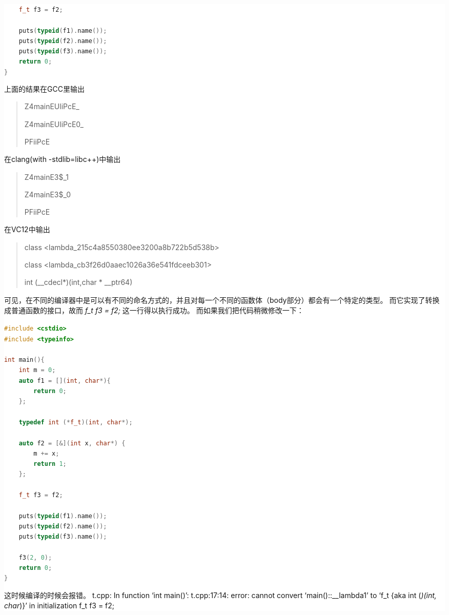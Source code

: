 ```cpp
    f_t f3 = f2;

    puts(typeid(f1).name());
    puts(typeid(f2).name());
    puts(typeid(f3).name());
    return 0;
}
```

上面的结果在GCC里输出
>Z4mainEUliPcE_
>
>Z4mainEUliPcE0_
>
>PFiiPcE

在clang(with -stdlib=libc++)中输出
>Z4mainE3\$_1
>
>Z4mainE3\$_0
>
>PFiiPcE

在VC12中输出
>class &lt;lambda_215c4a8550380ee3200a8b722b5d538b&gt;
>
>class &lt;lambda_cb3f26d0aaec1026a36e541fdceeb301&gt;
>
>int (__cdecl*)(int,char * __ptr64)

可见，在不同的编译器中是可以有不同的命名方式的，并且对每一个不同的函数体（body部分）都会有一个特定的类型。
而它实现了转换成普通函数的接口，故而 *f_t f3 = f2;* 这一行得以执行成功。
而如果我们把代码稍微修改一下：
```cpp
#include <cstdio>
#include <typeinfo>

int main(){
    int m = 0;
    auto f1 = [](int, char*){
        return 0;
    };

    typedef int (*f_t)(int, char*);

    auto f2 = [&](int x, char*) {
        m += x;
        return 1;
    };

    f_t f3 = f2;

    puts(typeid(f1).name());
    puts(typeid(f2).name());
    puts(typeid(f3).name());

    f3(2, 0);
    return 0;
}
```
这时候编译的时候会报错。
t.cpp: In function ‘int main()’:
t.cpp:17:14: error: cannot convert ‘main()::__lambda1’ to ‘f_t {aka int (*)(int, char*)}’ in initialization
     f_t f3 = f2;